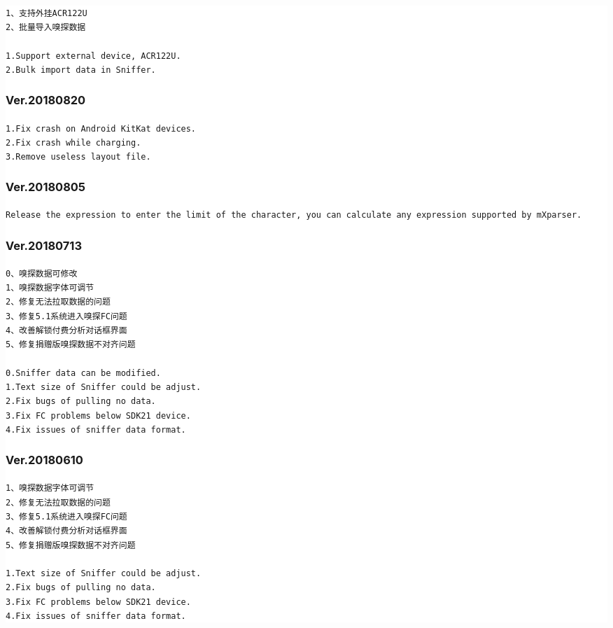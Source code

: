 ```
1、支持外挂ACR122U
2、批量导入嗅探数据

1.Support external device, ACR122U.
2.Bulk import data in Sniffer.
```



### Ver.20180820

```
1.Fix crash on Android KitKat devices. 
2.Fix crash while charging.
3.Remove useless layout file.
```



### Ver.20180805

```
Release the expression to enter the limit of the character, you can calculate any expression supported by mXparser.
```



### Ver.20180713

```
0、嗅探数据可修改
1、嗅探数据字体可调节
2、修复无法拉取数据的问题
3、修复5.1系统进入嗅探FC问题
4、改善解锁付费分析对话框界面
5、修复捐赠版嗅探数据不对齐问题

0.Sniffer data can be modified.
1.Text size of Sniffer could be adjust.
2.Fix bugs of pulling no data.
3.Fix FC problems below SDK21 device.
4.Fix issues of sniffer data format.
```



### Ver.20180610

```
1、嗅探数据字体可调节
2、修复无法拉取数据的问题
3、修复5.1系统进入嗅探FC问题
4、改善解锁付费分析对话框界面
5、修复捐赠版嗅探数据不对齐问题

1.Text size of Sniffer could be adjust.
2.Fix bugs of pulling no data.
3.Fix FC problems below SDK21 device.
4.Fix issues of sniffer data format.
```
